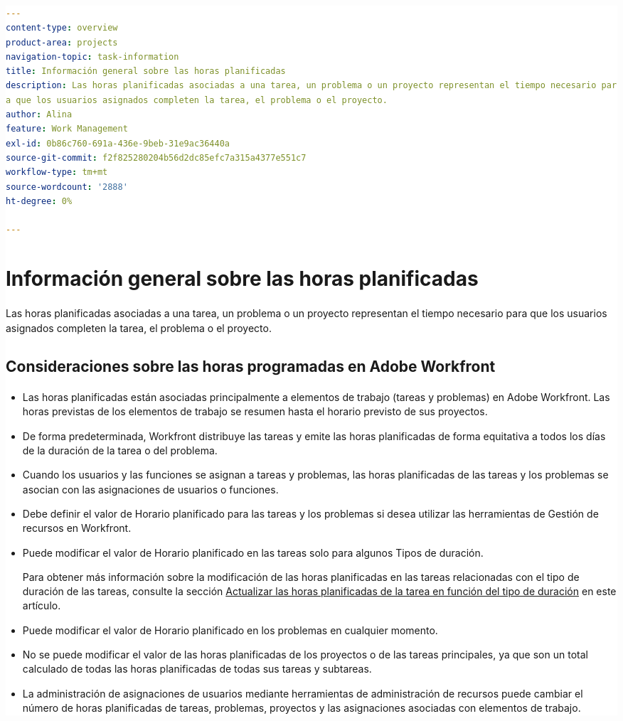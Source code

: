 ```yaml
---
content-type: overview
product-area: projects
navigation-topic: task-information
title: Información general sobre las horas planificadas
description: Las horas planificadas asociadas a una tarea, un problema o un proyecto representan el tiempo necesario para que los usuarios asignados completen la tarea, el problema o el proyecto.
author: Alina
feature: Work Management
exl-id: 0b86c760-691a-436e-9beb-31e9ac36440a
source-git-commit: f2f825280204b56d2dc85efc7a315a4377e551c7
workflow-type: tm+mt
source-wordcount: '2888'
ht-degree: 0%

---
```


# Información general sobre las horas planificadas

Las horas planificadas asociadas a una tarea, un problema o un proyecto representan el tiempo necesario para que los usuarios asignados completen la tarea, el problema o el proyecto.

## Consideraciones sobre las horas programadas en Adobe Workfront

* Las horas planificadas están asociadas principalmente a elementos de trabajo (tareas y problemas) en Adobe Workfront. Las horas previstas de los elementos de trabajo se resumen hasta el horario previsto de sus proyectos.
* De forma predeterminada, Workfront distribuye las tareas y emite las horas planificadas de forma equitativa a todos los días de la duración de la tarea o del problema.
* Cuando los usuarios y las funciones se asignan a tareas y problemas, las horas planificadas de las tareas y los problemas se asocian con las asignaciones de usuarios o funciones.
* Debe definir el valor de Horario planificado para las tareas y los problemas si desea utilizar las herramientas de Gestión de recursos en Workfront.
* Puede modificar el valor de Horario planificado en las tareas solo para algunos Tipos de duración.

   Para obtener más información sobre la modificación de las horas planificadas en las tareas relacionadas con el tipo de duración de las tareas, consulte la sección [Actualizar las horas planificadas de la tarea en función del tipo de duración](#update-task-planned-hours-based-on-duration-type) en este artículo.

* Puede modificar el valor de Horario planificado en los problemas en cualquier momento.
* No se puede modificar el valor de las horas planificadas de los proyectos o de las tareas principales, ya que son un total calculado de todas las horas planificadas de todas sus tareas y subtareas.
* La administración de asignaciones de usuarios mediante herramientas de administración de recursos puede cambiar el número de horas planificadas de tareas, problemas, proyectos y las asignaciones asociadas con elementos de trabajo.
